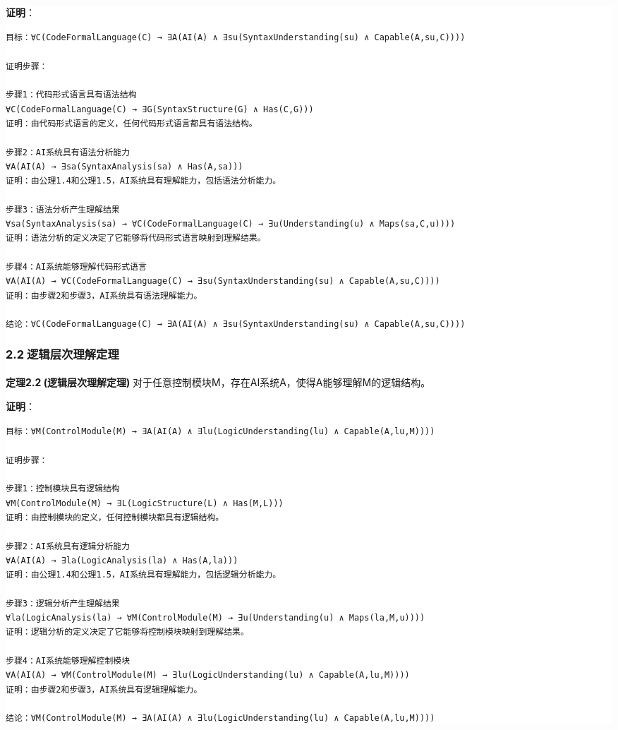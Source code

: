 **证明**：

```text
目标：∀C(CodeFormalLanguage(C) → ∃A(AI(A) ∧ ∃su(SyntaxUnderstanding(su) ∧ Capable(A,su,C))))

证明步骤：

步骤1：代码形式语言具有语法结构
∀C(CodeFormalLanguage(C) → ∃G(SyntaxStructure(G) ∧ Has(C,G)))
证明：由代码形式语言的定义，任何代码形式语言都具有语法结构。

步骤2：AI系统具有语法分析能力
∀A(AI(A) → ∃sa(SyntaxAnalysis(sa) ∧ Has(A,sa)))
证明：由公理1.4和公理1.5，AI系统具有理解能力，包括语法分析能力。

步骤3：语法分析产生理解结果
∀sa(SyntaxAnalysis(sa) → ∀C(CodeFormalLanguage(C) → ∃u(Understanding(u) ∧ Maps(sa,C,u))))
证明：语法分析的定义决定了它能够将代码形式语言映射到理解结果。

步骤4：AI系统能够理解代码形式语言
∀A(AI(A) → ∀C(CodeFormalLanguage(C) → ∃su(SyntaxUnderstanding(su) ∧ Capable(A,su,C))))
证明：由步骤2和步骤3，AI系统具有语法理解能力。

结论：∀C(CodeFormalLanguage(C) → ∃A(AI(A) ∧ ∃su(SyntaxUnderstanding(su) ∧ Capable(A,su,C))))
```

### 2.2 逻辑层次理解定理

**定理2.2 (逻辑层次理解定理)**
对于任意控制模块M，存在AI系统A，使得A能够理解M的逻辑结构。

**证明**：

```text
目标：∀M(ControlModule(M) → ∃A(AI(A) ∧ ∃lu(LogicUnderstanding(lu) ∧ Capable(A,lu,M))))

证明步骤：

步骤1：控制模块具有逻辑结构
∀M(ControlModule(M) → ∃L(LogicStructure(L) ∧ Has(M,L)))
证明：由控制模块的定义，任何控制模块都具有逻辑结构。

步骤2：AI系统具有逻辑分析能力
∀A(AI(A) → ∃la(LogicAnalysis(la) ∧ Has(A,la)))
证明：由公理1.4和公理1.5，AI系统具有理解能力，包括逻辑分析能力。

步骤3：逻辑分析产生理解结果
∀la(LogicAnalysis(la) → ∀M(ControlModule(M) → ∃u(Understanding(u) ∧ Maps(la,M,u))))
证明：逻辑分析的定义决定了它能够将控制模块映射到理解结果。

步骤4：AI系统能够理解控制模块
∀A(AI(A) → ∀M(ControlModule(M) → ∃lu(LogicUnderstanding(lu) ∧ Capable(A,lu,M))))
证明：由步骤2和步骤3，AI系统具有逻辑理解能力。

结论：∀M(ControlModule(M) → ∃A(AI(A) ∧ ∃lu(LogicUnderstanding(lu) ∧ Capable(A,lu,M))))
```
